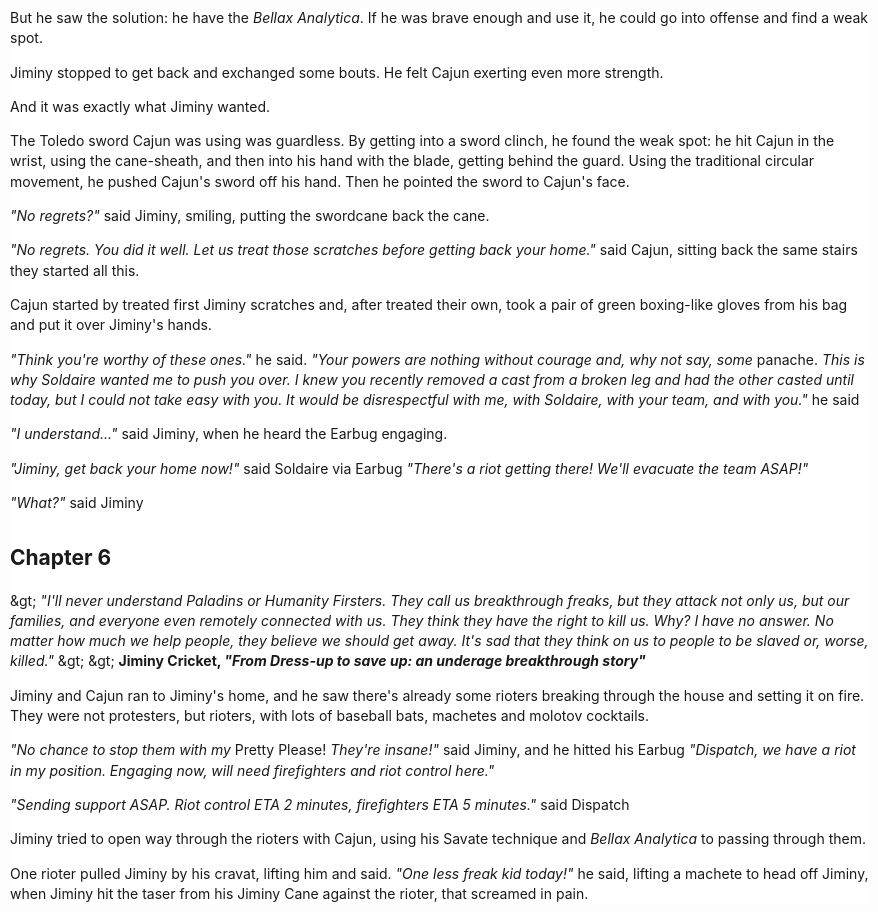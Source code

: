 But he saw the solution: he have the _Bellax Analytica_. If he was brave enough and use it, he could go into offense and find a weak spot.

Jiminy stopped to get back and exchanged some bouts. He felt Cajun exerting even more strength.

And it was exactly what Jiminy wanted.

The Toledo sword Cajun was using was guardless. By getting into a sword clinch, he found the weak spot: he hit Cajun in the wrist, using the cane-sheath, and then into his hand with the blade, getting behind the guard. Using the traditional circular movement, he pushed Cajun's sword off his hand. Then he pointed the sword to Cajun's face.

_"No regrets?"_ said Jiminy, smiling, putting the swordcane back the cane.

_"No regrets. You did it well. Let us treat those scratches before getting back your home."_ said Cajun, sitting back the same stairs they started all this.

Cajun started by treated first Jiminy scratches and, after treated their own, took a pair of green boxing-like gloves from his bag and put it over Jiminy's hands.

_"Think you're worthy of these ones."_ he said. _"Your powers are nothing without courage and, why not say, some_ panache. _This is why Soldaire wanted me to push you over. I knew you recently removed a cast from a broken leg and had the other casted until today, but I could not take easy with you. It would be disrespectful with me, with Soldaire, with your team, and with you."_ he said

_"I understand..."_ said Jiminy, when he heard the Earbug engaging.

_"Jiminy, get back your home now!"_ said Soldaire via Earbug _"There's a riot getting there! We'll evacuate the team ASAP!"_

_"What?"_ said Jiminy

## Chapter 6

&amp;gt; _"I'll never understand Paladins or Humanity Firsters. They call us breakthrough freaks, but they attack not only us, but our families, and everyone even remotely connected with us. They think they have the right to kill us. Why? I have no answer. No matter how much we help people, they believe we should get away. It's sad that they think on us to people to be slaved or, worse, killed."_
&amp;gt;
&amp;gt; **Jiminy Cricket, _"From Dress-up to save up: an underage breakthrough story"_**

Jiminy and Cajun ran to Jiminy's home, and he saw there's already some rioters breaking through the house and setting it on fire. They were not protesters, but rioters, with lots of baseball bats, machetes and molotov cocktails.

_"No chance to stop them with my_ Pretty Please! _They're insane!"_ said Jiminy, and he hitted his Earbug _"Dispatch, we have a riot in my position. Engaging now, will need firefighters and riot control here."_

_"Sending support ASAP. Riot control ETA 2 minutes, firefighters ETA 5 minutes."_ said Dispatch

Jiminy tried to open way through the rioters with Cajun, using his Savate technique and _Bellax Analytica_ to passing through them.

One rioter pulled Jiminy by his cravat, lifting him and said. _"One less freak kid today!"_ he said, lifting a machete to head off Jiminy, when Jiminy hit the taser from his Jiminy Cane against the rioter, that screamed in pain.
